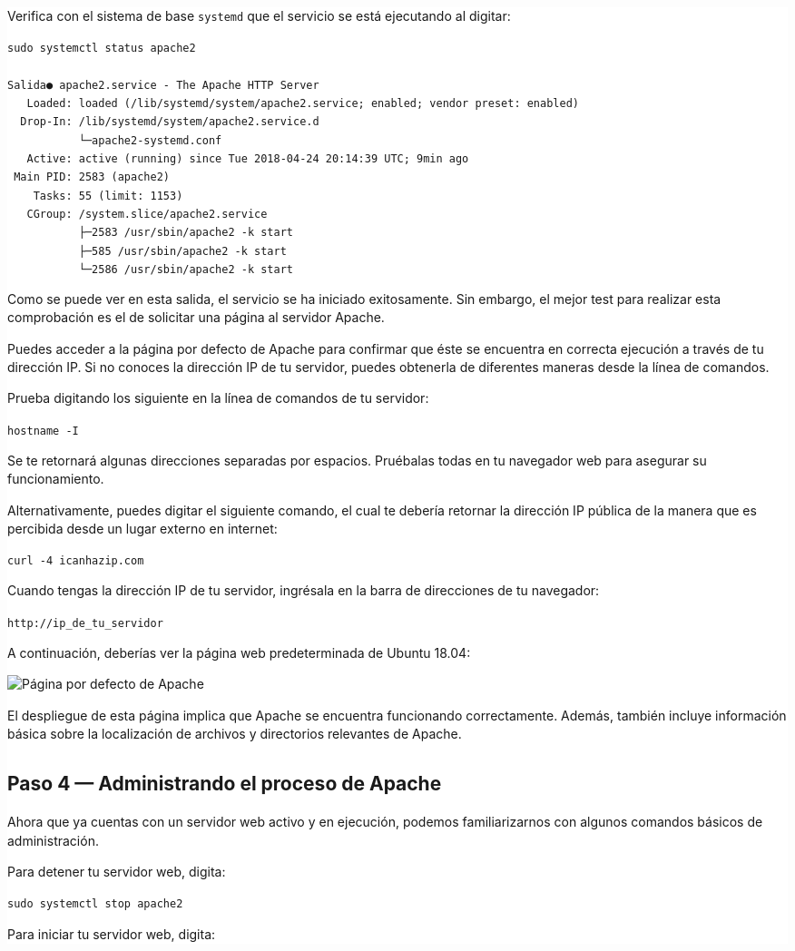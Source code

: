 Verifica con el sistema de base `systemd` que el servicio se está ejecutando al digitar:

    sudo systemctl status apache2

    Salida● apache2.service - The Apache HTTP Server
       Loaded: loaded (/lib/systemd/system/apache2.service; enabled; vendor preset: enabled)
      Drop-In: /lib/systemd/system/apache2.service.d
               └─apache2-systemd.conf
       Active: active (running) since Tue 2018-04-24 20:14:39 UTC; 9min ago
     Main PID: 2583 (apache2)
        Tasks: 55 (limit: 1153)
       CGroup: /system.slice/apache2.service
               ├─2583 /usr/sbin/apache2 -k start
               ├─585 /usr/sbin/apache2 -k start
               └─2586 /usr/sbin/apache2 -k start

Como se puede ver en esta salida, el servicio se ha iniciado exitosamente. Sin embargo, el mejor test para realizar esta comprobación es el de solicitar una página al servidor Apache.

Puedes acceder a la página por defecto de Apache para confirmar que éste se encuentra en correcta ejecución a través de tu dirección IP. Si no conoces la dirección IP de tu servidor, puedes obtenerla de diferentes maneras desde la línea de comandos.

Prueba digitando los siguiente en la línea de comandos de tu servidor:

    hostname -I

Se te retornará algunas direcciones separadas por espacios. Pruébalas todas en tu navegador web para asegurar su funcionamiento.

Alternativamente, puedes digitar el siguiente comando, el cual te debería retornar la dirección IP pública de la manera que es percibida desde un lugar externo en internet:

    curl -4 icanhazip.com

Cuando tengas la dirección IP de tu servidor, ingrésala en la barra de direcciones de tu navegador:

    http://ip_de_tu_servidor

A continuación, deberías ver la página web predeterminada de Ubuntu 18.04:

![Página por defecto de Apache](https://raw.githubusercontent.com/opendocs-md/do-tutorials-images/master/img/how-to-install-lamp-ubuntu-16/small_apache_default.png)

El despliegue de esta página implica que Apache se encuentra funcionando correctamente. Además, también incluye información básica sobre la localización de archivos y directorios relevantes de Apache.

## Paso 4 — Administrando el proceso de Apache

Ahora que ya cuentas con un servidor web activo y en ejecución, podemos familiarizarnos con algunos comandos básicos de administración.

Para detener tu servidor web, digita:

    sudo systemctl stop apache2

Para iniciar tu servidor web, digita:
